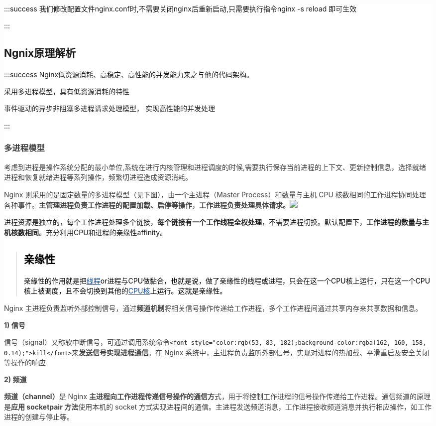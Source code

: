 :::success
我们修改配置文件nginx.conf时,不需要关闭nginx后重新启动,只需要执行指令nginx -s reload 即可生效

:::

## Ngnix原理解析
:::success
Nginx低资源消耗、高稳定、高性能的并发能力来之与他的代码架构。

采用多进程模型，具有低资源消耗的特性

事件驱动的异步非阻塞多进程请求处理模型，  实现高性能的并发处理

:::

### <font style="color:rgb(66, 65, 65);">多进程模型</font>
<font style="color:rgb(66, 65, 65);">考虑到进程是操作系统分配的最小单位,系统在进行内核管理和进程调度的时候,需要执行保存当前进程的上下文、更新控制信息，选择就绪进程和恢复就绪进程等系列操作，频繁切进程造成资源消耗。</font>

<font style="color:rgb(66, 65, 65);">Nginx 则采用的是固定数量的多进程模型（见下图），由一个主进程（Master Process）和数量与主机 CPU 核数相同的工作进程协同处理各种事件。</font>**<font style="color:rgb(66, 65, 65);">主管理进程负责工作进程的配置加载、启停等操作</font>**<font style="color:rgb(66, 65, 65);">，</font>**<font style="color:rgb(66, 65, 65);">工作进程负责处理具体请求。</font>**![](/images/5baa7c1b326786087969a16f76521fe4.png)

进程资源是独立的，每个工作进程处理多个链接，**每个链接有一个工作线程全权处理**，不需要进程切换。默认配置下，**工作进程的数量与主机核数相同**。充分利用CPU和进程的亲缘性affinity。

> ## <font style="color:rgb(0, 0, 0);">亲缘性</font>
> <font style="color:rgb(0, 0, 0);">亲缘性的作用就是把</font>[<font style="color:rgb(10, 66, 145);">线程</font>](https://zhida.zhihu.com/search?content_id=211319655&content_type=Article&match_order=1&q=%E7%BA%BF%E7%A8%8B&zd_token=eyJhbGciOiJIUzI1NiIsInR5cCI6IkpXVCJ9.eyJpc3MiOiJ6aGlkYV9zZXJ2ZXIiLCJleHAiOjE3NTUyNDkyMDYsInEiOiLnur_nqIsiLCJ6aGlkYV9zb3VyY2UiOiJlbnRpdHkiLCJjb250ZW50X2lkIjoyMTEzMTk2NTUsImNvbnRlbnRfdHlwZSI6IkFydGljbGUiLCJtYXRjaF9vcmRlciI6MSwiemRfdG9rZW4iOm51bGx9.VjIDHIdzs-zEWqmXPxAPuAC2toHJQKv_CnY4_rrvUhA&zhida_source=entity)<font style="color:rgb(0, 0, 0);">or进程与CPU做黏合，也就是说，做了亲缘性的线程或进程，只会在这一个CPU核上运行，只在这一个CPU核上被调度，且不会切换到其他的</font>[<font style="color:rgb(10, 66, 145);">CPU核</font>](https://zhida.zhihu.com/search?content_id=211319655&content_type=Article&match_order=3&q=CPU%E6%A0%B8&zd_token=eyJhbGciOiJIUzI1NiIsInR5cCI6IkpXVCJ9.eyJpc3MiOiJ6aGlkYV9zZXJ2ZXIiLCJleHAiOjE3NTUyNDkyMDYsInEiOiJDUFXmoLgiLCJ6aGlkYV9zb3VyY2UiOiJlbnRpdHkiLCJjb250ZW50X2lkIjoyMTEzMTk2NTUsImNvbnRlbnRfdHlwZSI6IkFydGljbGUiLCJtYXRjaF9vcmRlciI6MywiemRfdG9rZW4iOm51bGx9.jPr3r4-LD_nYHUqId8Qkhhg5dlZUAgfBxLW6DaKJ8vQ&zhida_source=entity)<font style="color:rgb(0, 0, 0);">上运行。这就是亲缘性。</font>
>

<font style="color:rgb(66, 65, 65);">Nginx 主进程负责监听外部控制信号，通过</font>**<font style="color:rgb(66, 65, 65);">频道机制</font>**<font style="color:rgb(66, 65, 65);">将相关信号操作传递给工作进程，多个工作进程间通过共享内存来共享数据和信息。</font>

**<font style="color:rgb(66, 65, 65);">1) 信号</font>**

<font style="color:rgb(66, 65, 65);">信号（signal）又称软中断信号，可通过调用系统命令</font>`<font style="color:rgb(53, 83, 182);background-color:rgba(162, 160, 158, 0.14);">kill</font>`<font style="color:rgb(66, 65, 65);">来</font>**<font style="color:rgb(66, 65, 65);">发送信号实现进程通信</font>**<font style="color:rgb(66, 65, 65);">。在 Nginx 系统中，主进程负责监听外部信号，实现对进程的热加载、平滑重启及安全关闭等操作的响应</font>

**<font style="color:rgb(66, 65, 65);">2) 频道</font>**

**<font style="color:rgb(66, 65, 65);">频道（channel）</font>**<font style="color:rgb(66, 65, 65);">是 Nginx </font>**<font style="color:rgb(66, 65, 65);">主进程向工作进程传递信号操作的通信方</font>**<font style="color:rgb(66, 65, 65);">式，用于将控制工作进程的信号操作传递给工作进程。通信频道的原理是</font>**<font style="color:rgb(66, 65, 65);">应用 socketpair 方法</font>**<font style="color:rgb(66, 65, 65);">使用本机的 socket 方式实现进程间的通信。主进程发送频道消息，工作进程接收频道消息并执行相应操作，如工作进程的创建与停止等。</font>
